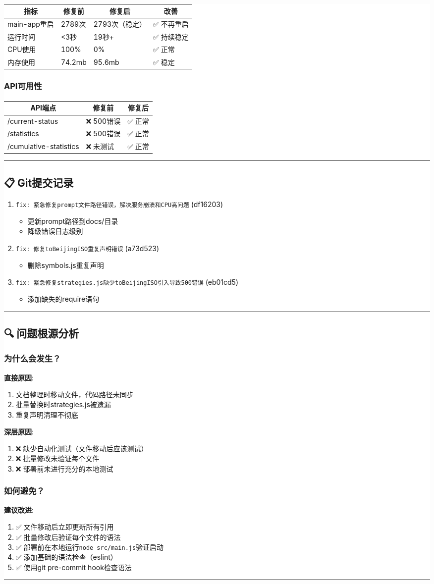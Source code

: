 | 指标 | 修复前 | 修复后 | 改善 |
|------|--------|--------|------|
| main-app重启 | 2789次 | 2793次（稳定） | ✅ 不再重启 |
| 运行时间 | <3秒 | 19秒+ | ✅ 持续稳定 |
| CPU使用 | 100% | 0% | ✅ 正常 |
| 内存使用 | 74.2mb | 95.6mb | ✅ 稳定 |

### API可用性

| API端点 | 修复前 | 修复后 |
|---------|--------|--------|
| /current-status | ❌ 500错误 | ✅ 正常 |
| /statistics | ❌ 500错误 | ✅ 正常 |
| /cumulative-statistics | ❌ 未测试 | ✅ 正常 |

---

## 📋 Git提交记录

1. `fix: 紧急修复prompt文件路径错误，解决服务崩溃和CPU高问题` (df16203)
   - 更新prompt路径到docs/目录
   - 降级错误日志级别

2. `fix: 修复toBeijingISO重复声明错误` (a73d523)
   - 删除symbols.js重复声明

3. `fix: 紧急修复strategies.js缺少toBeijingISO引入导致500错误` (eb01cd5)
   - 添加缺失的require语句

---

## 🔍 问题根源分析

### 为什么会发生？

**直接原因**:
1. 文档整理时移动文件，代码路径未同步
2. 批量替换时strategies.js被遗漏
3. 重复声明清理不彻底

**深层原因**:
1. ❌ 缺少自动化测试（文件移动后应该测试）
2. ❌ 批量修改未验证每个文件
3. ❌ 部署前未进行充分的本地测试

### 如何避免？

**建议改进**:
1. ✅ 文件移动后立即更新所有引用
2. ✅ 批量修改后验证每个文件的语法
3. ✅ 部署前在本地运行`node src/main.js`验证启动
4. ✅ 添加基础的语法检查（eslint）
5. ✅ 使用git pre-commit hook检查语法

---